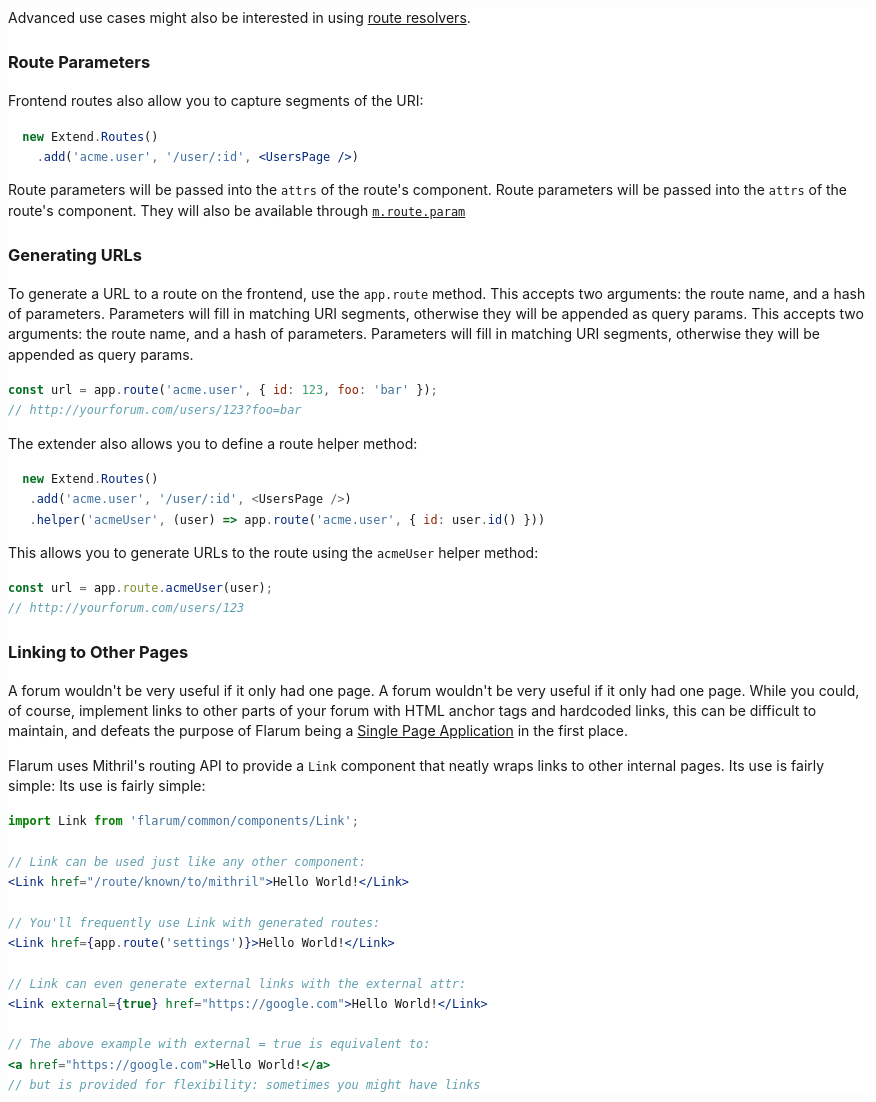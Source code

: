 Advanced use cases might also be interested in using [route resolvers](frontend-pages.md#route-resolvers-advanced).

### Route Parameters

Frontend routes also allow you to capture segments of the URI:

```jsx
  new Extend.Routes()
    .add('acme.user', '/user/:id', <UsersPage />)
```

Route parameters will be passed into the `attrs` of the route's component. Route parameters will be passed into the `attrs` of the route's component. They will also be available through [`m.route.param`](https://mithril.js.org/route.html#mrouteparam)

### Generating URLs

To generate a URL to a route on the frontend, use the `app.route` method. This accepts two arguments: the route name, and a hash of parameters. Parameters will fill in matching URI segments, otherwise they will be appended as query params. This accepts two arguments: the route name, and a hash of parameters. Parameters will fill in matching URI segments, otherwise they will be appended as query params.

```js
const url = app.route('acme.user', { id: 123, foo: 'bar' });
// http://yourforum.com/users/123?foo=bar
```

The extender also allows you to define a route helper method:

```js
  new Extend.Routes()
   .add('acme.user', '/user/:id', <UsersPage />)
   .helper('acmeUser', (user) => app.route('acme.user', { id: user.id() }))
```

This allows you to generate URLs to the route using the `acmeUser` helper method:

```js
const url = app.route.acmeUser(user);
// http://yourforum.com/users/123
```

### Linking to Other Pages

A forum wouldn't be very useful if it only had one page. A forum wouldn't be very useful if it only had one page. While you could, of course, implement links to other parts of your forum with HTML anchor tags and hardcoded links, this can be difficult to maintain, and defeats the purpose of Flarum being a [Single Page Application](https://en.wikipedia.org/wiki/Single-page_application) in the first place.

Flarum uses Mithril's routing API to provide a `Link` component that neatly wraps links to other internal pages. Its use is fairly simple: Its use is fairly simple:

```jsx
import Link from 'flarum/common/components/Link';

// Link can be used just like any other component:
<Link href="/route/known/to/mithril">Hello World!</Link>

// You'll frequently use Link with generated routes:
<Link href={app.route('settings')}>Hello World!</Link>

// Link can even generate external links with the external attr:
<Link external={true} href="https://google.com">Hello World!</Link>

// The above example with external = true is equivalent to:
<a href="https://google.com">Hello World!</a>
// but is provided for flexibility: sometimes you might have links
```